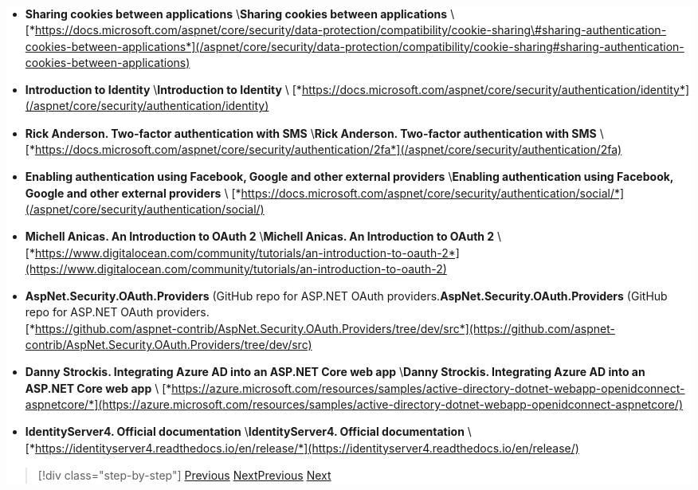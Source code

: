 - <span data-ttu-id="72e14-217">**Sharing cookies between applications** \\</span><span class="sxs-lookup"><span data-stu-id="72e14-217">**Sharing cookies between applications** \\</span></span>
  [*https://docs.microsoft.com/aspnet/core/security/data-protection/compatibility/cookie-sharing\#sharing-authentication-cookies-between-applications*](/aspnet/core/security/data-protection/compatibility/cookie-sharing#sharing-authentication-cookies-between-applications)

- <span data-ttu-id="72e14-218">**Introduction to Identity** \\</span><span class="sxs-lookup"><span data-stu-id="72e14-218">**Introduction to Identity** \\</span></span>
  [*https://docs.microsoft.com/aspnet/core/security/authentication/identity*](/aspnet/core/security/authentication/identity)

- <span data-ttu-id="72e14-219">**Rick Anderson. Two-factor authentication with SMS** \\</span><span class="sxs-lookup"><span data-stu-id="72e14-219">**Rick Anderson. Two-factor authentication with SMS** \\</span></span>
  [*https://docs.microsoft.com/aspnet/core/security/authentication/2fa*](/aspnet/core/security/authentication/2fa)

- <span data-ttu-id="72e14-220">**Enabling authentication using Facebook, Google and other external providers** \\</span><span class="sxs-lookup"><span data-stu-id="72e14-220">**Enabling authentication using Facebook, Google and other external providers** \\</span></span>
  [*https://docs.microsoft.com/aspnet/core/security/authentication/social/*](/aspnet/core/security/authentication/social/)

- <span data-ttu-id="72e14-221">**Michell Anicas. An Introduction to OAuth 2** \\</span><span class="sxs-lookup"><span data-stu-id="72e14-221">**Michell Anicas. An Introduction to OAuth 2** \\</span></span>
  [*https://www.digitalocean.com/community/tutorials/an-introduction-to-oauth-2*](https://www.digitalocean.com/community/tutorials/an-introduction-to-oauth-2)

- <span data-ttu-id="72e14-222">**AspNet.Security.OAuth.Providers** (GitHub repo for ASP.NET OAuth providers.</span><span class="sxs-lookup"><span data-stu-id="72e14-222">**AspNet.Security.OAuth.Providers** (GitHub repo for ASP.NET OAuth providers.</span></span> \
  [*https://github.com/aspnet-contrib/AspNet.Security.OAuth.Providers/tree/dev/src*](https://github.com/aspnet-contrib/AspNet.Security.OAuth.Providers/tree/dev/src)

- <span data-ttu-id="72e14-223">**Danny Strockis. Integrating Azure AD into an ASP.NET Core web app** \\</span><span class="sxs-lookup"><span data-stu-id="72e14-223">**Danny Strockis. Integrating Azure AD into an ASP.NET Core web app** \\</span></span>
  [*https://azure.microsoft.com/resources/samples/active-directory-dotnet-webapp-openidconnect-aspnetcore/*](https://azure.microsoft.com/resources/samples/active-directory-dotnet-webapp-openidconnect-aspnetcore/)

- <span data-ttu-id="72e14-224">**IdentityServer4. Official documentation** \\</span><span class="sxs-lookup"><span data-stu-id="72e14-224">**IdentityServer4. Official documentation** \\</span></span>
  [*https://identityserver4.readthedocs.io/en/release/*](https://identityserver4.readthedocs.io/en/release/)

>[!div class="step-by-step"]
><span data-ttu-id="72e14-225">[Previous](../implement-resilient-applications/monitor-app-health.md)
>[Next](authorization-net-microservices-web-applications.md)</span><span class="sxs-lookup"><span data-stu-id="72e14-225">[Previous](../implement-resilient-applications/monitor-app-health.md)
[Next](authorization-net-microservices-web-applications.md)</span></span>
